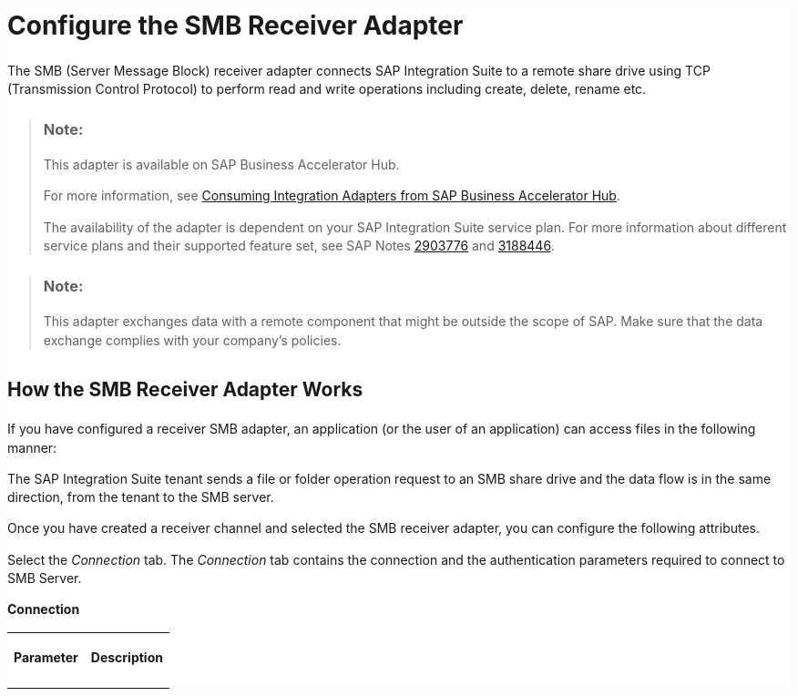

# Configure the SMB Receiver Adapter

The SMB \(Server Message Block\) receiver adapter connects SAP Integration Suite to a remote share drive using TCP \(Transmission Control Protocol\) to perform read and write operations including create, delete, rename etc.

> ### Note:  
> This adapter is available on SAP Business Accelerator Hub.
> 
> For more information, see [Consuming Integration Adapters from SAP Business Accelerator Hub](consuming-integration-adapters-from-sap-business-accelerator-hub-b9250fb.md).
> 
> The availability of the adapter is dependent on your SAP Integration Suite service plan. For more information about different service plans and their supported feature set, see SAP Notes [2903776](https://launchpad.support.sap.com/#/notes/2903776) and [3188446](https://launchpad.support.sap.com/#/notes/3188446).

> ### Note:  
> This adapter exchanges data with a remote component that might be outside the scope of SAP. Make sure that the data exchange complies with your company’s policies.



<a name="loioddd0d599610a421e9670f08cfe624fcb__section_ib4_gbz_5cc"/>

## How the SMB Receiver Adapter Works

If you have configured a receiver SMB adapter, an application \(or the user of an application\) can access files in the following manner:

The SAP Integration Suite tenant sends a file or folder operation request to an SMB share drive and the data flow is in the same direction, from the tenant to the SMB server.

Once you have created a receiver channel and selected the SMB receiver adapter, you can configure the following attributes.

Select the *Connection* tab. The *Connection* tab contains the connection and the authentication parameters required to connect to SMB Server.

**Connection**


<table>
<tr>
<th valign="top">

Parameter

</th>
<th valign="top">

Description

</th>
</tr>
<tr>
<td valign="top">
